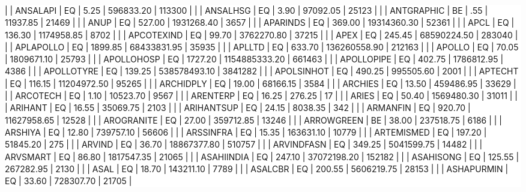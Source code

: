 |  | ANSALAPI | EQ | 5.25 | 596833.20 | 113300 |
|  | ANSALHSG | EQ | 3.90 | 97092.05 | 25123 |
|  | ANTGRAPHIC | BE | .55 | 11937.85 | 21469 |
|  | ANUP | EQ | 527.00 | 1931268.40 | 3657 |
|  | APARINDS | EQ | 369.00 | 19314360.30 | 52361 |
|  | APCL | EQ | 136.30 | 1174958.85 | 8702 |
|  | APCOTEXIND | EQ | 99.70 | 3762270.80 | 37215 |
|  | APEX | EQ | 245.45 | 68590224.50 | 283040 |
|  | APLAPOLLO | EQ | 1899.85 | 68433831.95 | 35935 |
|  | APLLTD | EQ | 633.70 | 136260558.90 | 212163 |
|  | APOLLO | EQ | 70.05 | 1809671.10 | 25793 |
|  | APOLLOHOSP | EQ | 1727.20 | 1154885333.20 | 661463 |
|  | APOLLOPIPE | EQ | 402.75 | 1786812.95 | 4386 |
|  | APOLLOTYRE | EQ | 139.25 | 538578493.10 | 3841282 |
|  | APOLSINHOT | EQ | 490.25 | 995505.60 | 2001 |
|  | APTECHT | EQ | 116.15 | 11204972.50 | 95265 |
|  | ARCHIDPLY | EQ | 19.00 | 68166.15 | 3584 |
|  | ARCHIES | EQ | 13.50 | 459486.95 | 33629 |
|  | ARCOTECH | EQ | 1.10 | 10523.70 | 9567 |
|  | ARENTERP | EQ | 16.25 | 276.25 | 17 |
|  | ARIES | EQ | 50.40 | 1569480.30 | 31011 |
|  | ARIHANT | EQ | 16.55 | 35069.75 | 2103 |
|  | ARIHANTSUP | EQ | 24.15 | 8038.35 | 342 |
|  | ARMANFIN | EQ | 920.70 | 11627958.65 | 12528 |
|  | AROGRANITE | EQ | 27.00 | 359712.85 | 13246 |
|  | ARROWGREEN | BE | 38.00 | 237518.75 | 6186 |
|  | ARSHIYA | EQ | 12.80 | 739757.10 | 56606 |
|  | ARSSINFRA | EQ | 15.35 | 163631.10 | 10779 |
|  | ARTEMISMED | EQ | 197.20 | 51845.20 | 275 |
|  | ARVIND | EQ | 36.70 | 18867377.80 | 510757 |
|  | ARVINDFASN | EQ | 349.25 | 5041599.75 | 14482 |
|  | ARVSMART | EQ | 86.80 | 1817547.35 | 21065 |
|  | ASAHIINDIA | EQ | 247.10 | 37072198.20 | 152182 |
|  | ASAHISONG | EQ | 125.55 | 267282.95 | 2130 |
|  | ASAL | EQ | 18.70 | 143211.10 | 7789 |
|  | ASALCBR | EQ | 200.55 | 5606219.75 | 28153 |
|  | ASHAPURMIN | EQ | 33.60 | 728307.70 | 21705 |